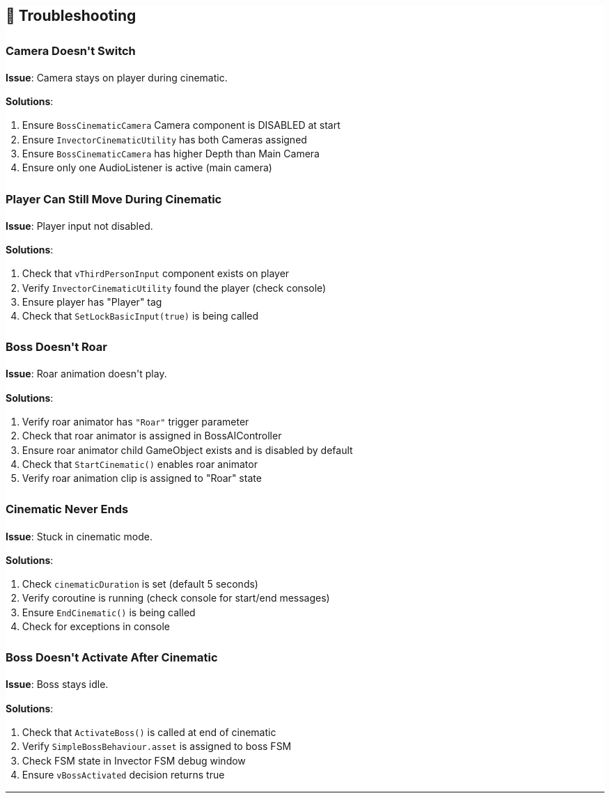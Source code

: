 
## 🐛 Troubleshooting

### Camera Doesn't Switch

**Issue**: Camera stays on player during cinematic.

**Solutions**:
1. Ensure `BossCinematicCamera` Camera component is DISABLED at start
2. Ensure `InvectorCinematicUtility` has both Cameras assigned
3. Ensure `BossCinematicCamera` has higher Depth than Main Camera
4. Ensure only one AudioListener is active (main camera)

### Player Can Still Move During Cinematic

**Issue**: Player input not disabled.

**Solutions**:
1. Check that `vThirdPersonInput` component exists on player
2. Verify `InvectorCinematicUtility` found the player (check console)
3. Ensure player has "Player" tag
4. Check that `SetLockBasicInput(true)` is being called

### Boss Doesn't Roar

**Issue**: Roar animation doesn't play.

**Solutions**:
1. Verify roar animator has `"Roar"` trigger parameter
2. Check that roar animator is assigned in BossAIController
3. Ensure roar animator child GameObject exists and is disabled by default
4. Check that `StartCinematic()` enables roar animator
5. Verify roar animation clip is assigned to "Roar" state

### Cinematic Never Ends

**Issue**: Stuck in cinematic mode.

**Solutions**:
1. Check `cinematicDuration` is set (default 5 seconds)
2. Verify coroutine is running (check console for start/end messages)
3. Ensure `EndCinematic()` is being called
4. Check for exceptions in console

### Boss Doesn't Activate After Cinematic

**Issue**: Boss stays idle.

**Solutions**:
1. Check that `ActivateBoss()` is called at end of cinematic
2. Verify `SimpleBossBehaviour.asset` is assigned to boss FSM
3. Check FSM state in Invector FSM debug window
4. Ensure `vBossActivated` decision returns true

---